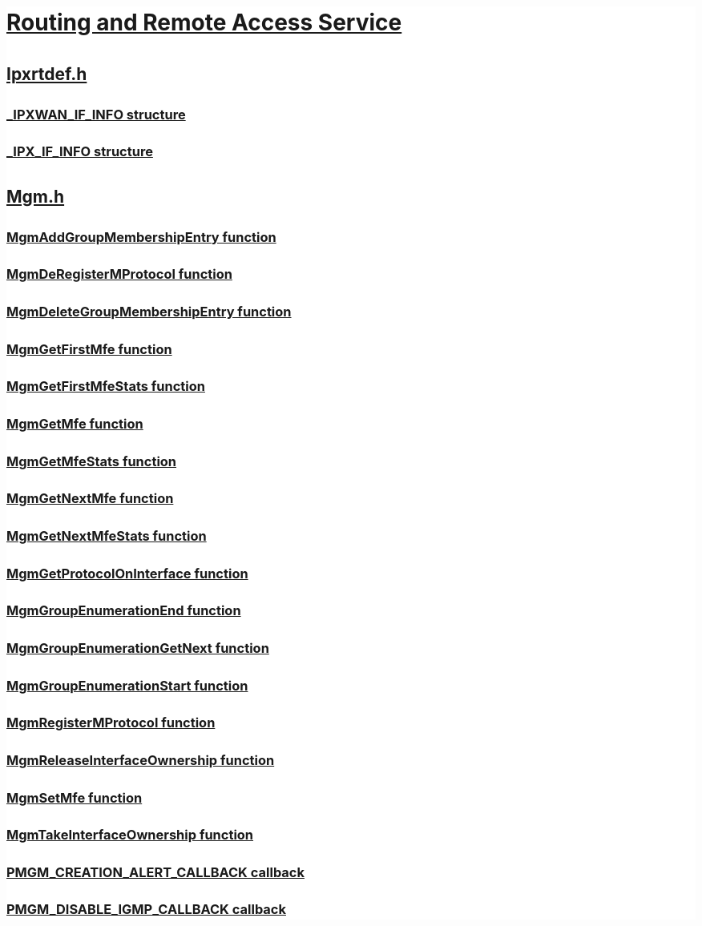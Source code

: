 # [Routing and Remote Access Service](index.md)
## [Ipxrtdef.h](../ipxrtdef/index.md)
### [_IPXWAN_IF_INFO structure](../ipxrtdef/ns-ipxrtdef-_ipxwan_if_info.md)
### [_IPX_IF_INFO structure](../ipxrtdef/ns-ipxrtdef-_ipx_if_info.md)
## [Mgm.h](../mgm/index.md)
### [MgmAddGroupMembershipEntry function](../mgm/nf-mgm-mgmaddgroupmembershipentry.md)
### [MgmDeRegisterMProtocol function](../mgm/nf-mgm-mgmderegistermprotocol.md)
### [MgmDeleteGroupMembershipEntry function](../mgm/nf-mgm-mgmdeletegroupmembershipentry.md)
### [MgmGetFirstMfe function](../mgm/nf-mgm-mgmgetfirstmfe.md)
### [MgmGetFirstMfeStats function](../mgm/nf-mgm-mgmgetfirstmfestats.md)
### [MgmGetMfe function](../mgm/nf-mgm-mgmgetmfe.md)
### [MgmGetMfeStats function](../mgm/nf-mgm-mgmgetmfestats.md)
### [MgmGetNextMfe function](../mgm/nf-mgm-mgmgetnextmfe.md)
### [MgmGetNextMfeStats function](../mgm/nf-mgm-mgmgetnextmfestats.md)
### [MgmGetProtocolOnInterface function](../mgm/nf-mgm-mgmgetprotocoloninterface.md)
### [MgmGroupEnumerationEnd function](../mgm/nf-mgm-mgmgroupenumerationend.md)
### [MgmGroupEnumerationGetNext function](../mgm/nf-mgm-mgmgroupenumerationgetnext.md)
### [MgmGroupEnumerationStart function](../mgm/nf-mgm-mgmgroupenumerationstart.md)
### [MgmRegisterMProtocol function](../mgm/nf-mgm-mgmregistermprotocol.md)
### [MgmReleaseInterfaceOwnership function](../mgm/nf-mgm-mgmreleaseinterfaceownership.md)
### [MgmSetMfe function](../mgm/nf-mgm-mgmsetmfe.md)
### [MgmTakeInterfaceOwnership function](../mgm/nf-mgm-mgmtakeinterfaceownership.md)
### [PMGM_CREATION_ALERT_CALLBACK callback](../mgm/nc-mgm-pmgm_creation_alert_callback.md)
### [PMGM_DISABLE_IGMP_CALLBACK callback](../mgm/nc-mgm-pmgm_disable_igmp_callback.md)
